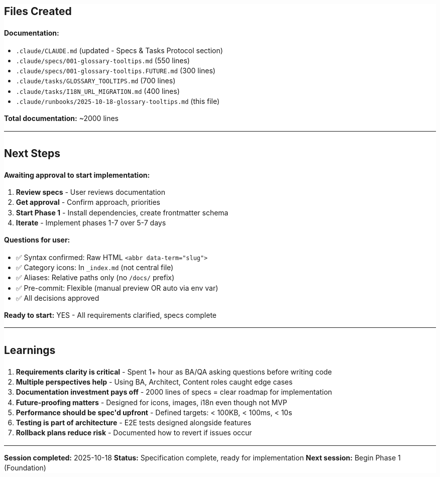 ## Files Created

**Documentation:**
- `.claude/CLAUDE.md` (updated - Specs & Tasks Protocol section)
- `.claude/specs/001-glossary-tooltips.md` (550 lines)
- `.claude/specs/001-glossary-tooltips.FUTURE.md` (300 lines)
- `.claude/tasks/GLOSSARY_TOOLTIPS.md` (700 lines)
- `.claude/tasks/I18N_URL_MIGRATION.md` (400 lines)
- `.claude/runbooks/2025-10-18-glossary-tooltips.md` (this file)

**Total documentation:** ~2000 lines

---

## Next Steps

**Awaiting approval to start implementation:**

1. **Review specs** - User reviews documentation
2. **Get approval** - Confirm approach, priorities
3. **Start Phase 1** - Install dependencies, create frontmatter schema
4. **Iterate** - Implement phases 1-7 over 5-7 days

**Questions for user:**
- ✅ Syntax confirmed: Raw HTML `<abbr data-term="slug">`
- ✅ Category icons: In `_index.md` (not central file)
- ✅ Aliases: Relative paths only (no `/docs/` prefix)
- ✅ Pre-commit: Flexible (manual preview OR auto via env var)
- ✅ All decisions approved

**Ready to start:** YES - All requirements clarified, specs complete

---

## Learnings

1. **Requirements clarity is critical** - Spent 1+ hour as BA/QA asking questions before writing code
2. **Multiple perspectives help** - Using BA, Architect, Content roles caught edge cases
3. **Documentation investment pays off** - 2000 lines of specs = clear roadmap for implementation
4. **Future-proofing matters** - Designed for icons, images, i18n even though not MVP
5. **Performance should be spec'd upfront** - Defined targets: < 100KB, < 100ms, < 10s
6. **Testing is part of architecture** - E2E tests designed alongside features
7. **Rollback plans reduce risk** - Documented how to revert if issues occur

---

**Session completed:** 2025-10-18
**Status:** Specification complete, ready for implementation
**Next session:** Begin Phase 1 (Foundation)
